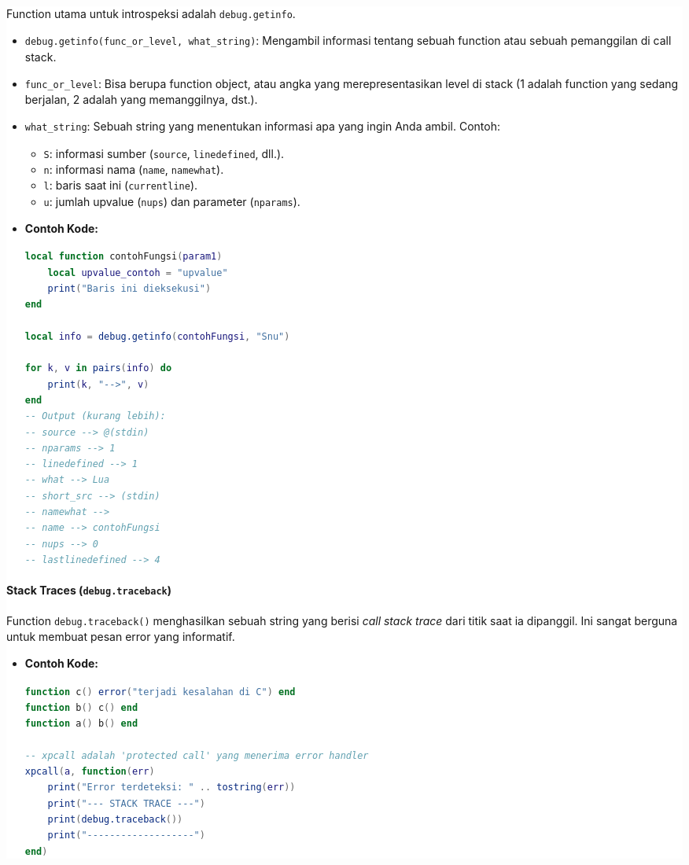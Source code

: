 Function utama untuk introspeksi adalah `debug.getinfo`.

- `debug.getinfo(func_or_level, what_string)`: Mengambil informasi tentang sebuah function atau sebuah pemanggilan di call stack.

- `func_or_level`: Bisa berupa function object, atau angka yang merepresentasikan level di stack (1 adalah function yang sedang berjalan, 2 adalah yang memanggilnya, dst.).

- `what_string`: Sebuah string yang menentukan informasi apa yang ingin Anda ambil. Contoh:

  - `S`: informasi sumber (`source`, `linedefined`, dll.).
  - `n`: informasi nama (`name`, `namewhat`).
  - `l`: baris saat ini (`currentline`).
  - `u`: jumlah upvalue (`nups`) dan parameter (`nparams`).

- **Contoh Kode:**

  ```lua
  local function contohFungsi(param1)
      local upvalue_contoh = "upvalue"
      print("Baris ini dieksekusi")
  end

  local info = debug.getinfo(contohFungsi, "Snu")

  for k, v in pairs(info) do
      print(k, "-->", v)
  end
  -- Output (kurang lebih):
  -- source --> @(stdin)
  -- nparams --> 1
  -- linedefined --> 1
  -- what --> Lua
  -- short_src --> (stdin)
  -- namewhat -->
  -- name --> contohFungsi
  -- nups --> 0
  -- lastlinedefined --> 4
  ```

#### **Stack Traces (`debug.traceback`)**

Function `debug.traceback()` menghasilkan sebuah string yang berisi _call stack trace_ dari titik saat ia dipanggil. Ini sangat berguna untuk membuat pesan error yang informatif.

- **Contoh Kode:**

  ```lua
  function c() error("terjadi kesalahan di C") end
  function b() c() end
  function a() b() end

  -- xpcall adalah 'protected call' yang menerima error handler
  xpcall(a, function(err)
      print("Error terdeteksi: " .. tostring(err))
      print("--- STACK TRACE ---")
      print(debug.traceback())
      print("-------------------")
  end)
  ```
